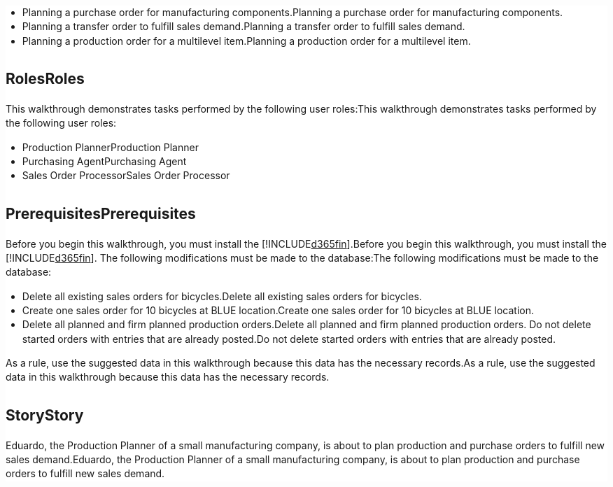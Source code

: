 -   <span data-ttu-id="b6e7a-110">Planning a purchase order for manufacturing components.</span><span class="sxs-lookup"><span data-stu-id="b6e7a-110">Planning a purchase order for manufacturing components.</span></span>  
-   <span data-ttu-id="b6e7a-111">Planning a transfer order to fulfill sales demand.</span><span class="sxs-lookup"><span data-stu-id="b6e7a-111">Planning a transfer order to fulfill sales demand.</span></span>  
-   <span data-ttu-id="b6e7a-112">Planning a production order for a multilevel item.</span><span class="sxs-lookup"><span data-stu-id="b6e7a-112">Planning a production order for a multilevel item.</span></span>  

## <a name="roles"></a><span data-ttu-id="b6e7a-113">Roles</span><span class="sxs-lookup"><span data-stu-id="b6e7a-113">Roles</span></span>  
 <span data-ttu-id="b6e7a-114">This walkthrough demonstrates tasks performed by the following user roles:</span><span class="sxs-lookup"><span data-stu-id="b6e7a-114">This walkthrough demonstrates tasks performed by the following user roles:</span></span>  

-   <span data-ttu-id="b6e7a-115">Production Planner</span><span class="sxs-lookup"><span data-stu-id="b6e7a-115">Production Planner</span></span>  
-   <span data-ttu-id="b6e7a-116">Purchasing Agent</span><span class="sxs-lookup"><span data-stu-id="b6e7a-116">Purchasing Agent</span></span>  
-   <span data-ttu-id="b6e7a-117">Sales Order Processor</span><span class="sxs-lookup"><span data-stu-id="b6e7a-117">Sales Order Processor</span></span>  

## <a name="prerequisites"></a><span data-ttu-id="b6e7a-118">Prerequisites</span><span class="sxs-lookup"><span data-stu-id="b6e7a-118">Prerequisites</span></span>  
 <span data-ttu-id="b6e7a-119">Before you begin this walkthrough, you must install the [!INCLUDE[d365fin](includes/d365fin_md.md)].</span><span class="sxs-lookup"><span data-stu-id="b6e7a-119">Before you begin this walkthrough, you must install the [!INCLUDE[d365fin](includes/d365fin_md.md)].</span></span> <span data-ttu-id="b6e7a-120">The following modifications must be made to the database:</span><span class="sxs-lookup"><span data-stu-id="b6e7a-120">The following modifications must be made to the database:</span></span>  

-   <span data-ttu-id="b6e7a-121">Delete all existing sales orders for bicycles.</span><span class="sxs-lookup"><span data-stu-id="b6e7a-121">Delete all existing sales orders for bicycles.</span></span>  
-   <span data-ttu-id="b6e7a-122">Create one sales order for 10 bicycles at BLUE location.</span><span class="sxs-lookup"><span data-stu-id="b6e7a-122">Create one sales order for 10 bicycles at BLUE location.</span></span>  
-   <span data-ttu-id="b6e7a-123">Delete all planned and firm planned production orders.</span><span class="sxs-lookup"><span data-stu-id="b6e7a-123">Delete all planned and firm planned production orders.</span></span> <span data-ttu-id="b6e7a-124">Do not delete started orders with entries that are already posted.</span><span class="sxs-lookup"><span data-stu-id="b6e7a-124">Do not delete started orders with entries that are already posted.</span></span>  

 <span data-ttu-id="b6e7a-125">As a rule, use the suggested data in this walkthrough because this data has the necessary records.</span><span class="sxs-lookup"><span data-stu-id="b6e7a-125">As a rule, use the suggested data in this walkthrough because this data has the necessary records.</span></span>  

## <a name="story"></a><span data-ttu-id="b6e7a-126">Story</span><span class="sxs-lookup"><span data-stu-id="b6e7a-126">Story</span></span>  
 <span data-ttu-id="b6e7a-127">Eduardo, the Production Planner of a small manufacturing company, is about to plan production and purchase orders to fulfill new sales demand.</span><span class="sxs-lookup"><span data-stu-id="b6e7a-127">Eduardo, the Production Planner of a small manufacturing company, is about to plan production and purchase orders to fulfill new sales demand.</span></span>  
